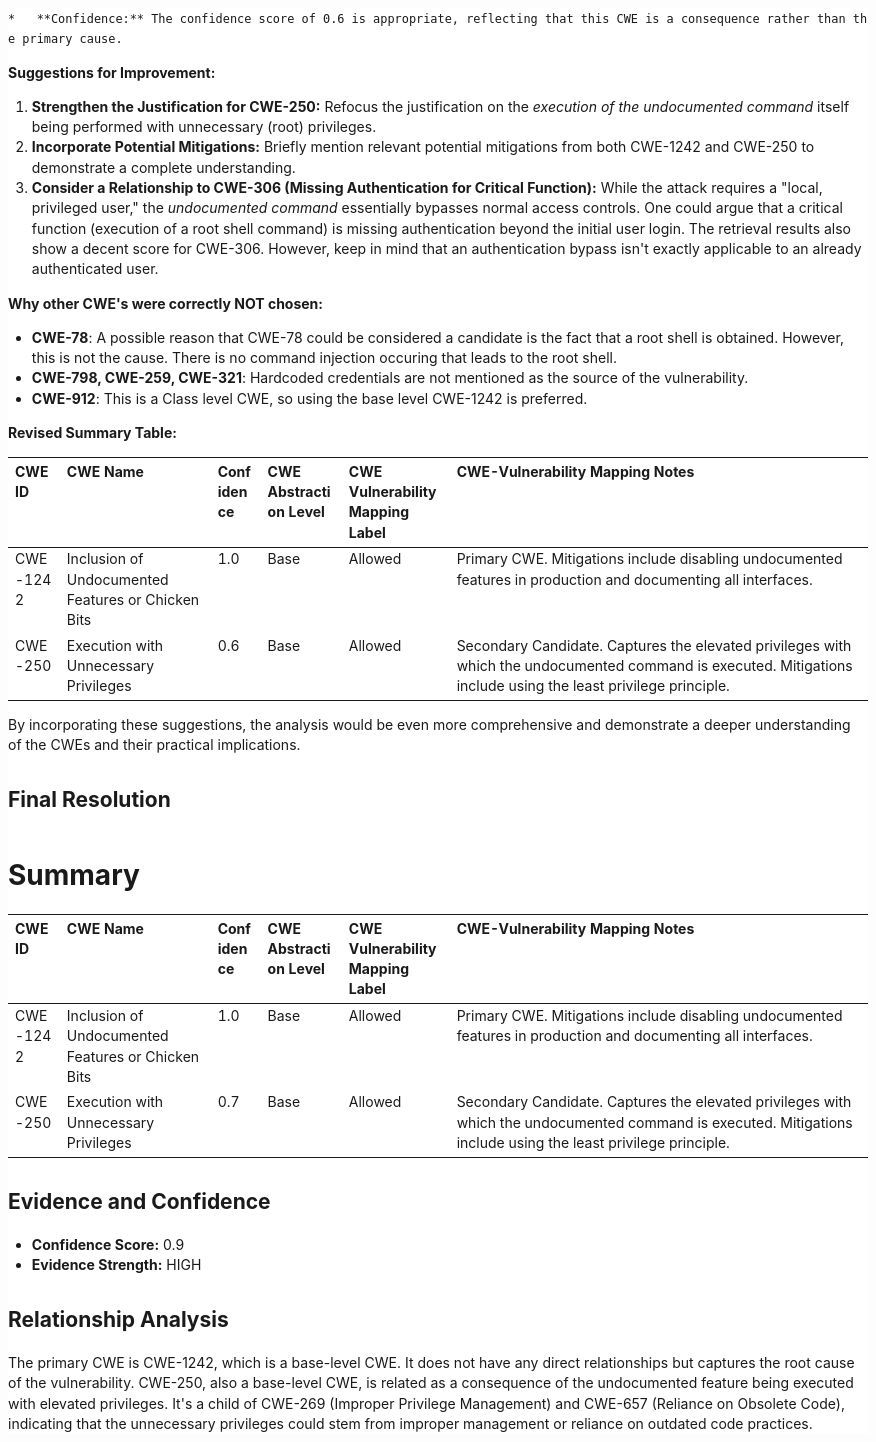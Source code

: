     *   **Confidence:** The confidence score of 0.6 is appropriate, reflecting that this CWE is a consequence rather than the primary cause.

**Suggestions for Improvement:**

1.  **Strengthen the Justification for CWE-250:** Refocus the justification on the *execution of the undocumented command* itself being performed with unnecessary (root) privileges.
2.  **Incorporate Potential Mitigations:** Briefly mention relevant potential mitigations from both CWE-1242 and CWE-250 to demonstrate a complete understanding.
3.  **Consider a Relationship to CWE-306 (Missing Authentication for Critical Function):** While the attack requires a "local, privileged user," the *undocumented command* essentially bypasses normal access controls. One could argue that a critical function (execution of a root shell command) is missing authentication beyond the initial user login.  The retrieval results also show a decent score for CWE-306.  However, keep in mind that an authentication bypass isn't exactly applicable to an already authenticated user.

**Why other CWE's were correctly NOT chosen:**
- **CWE-78**: A possible reason that CWE-78 could be considered a candidate is the fact that a root shell is obtained. However, this is not the cause. There is no command injection occuring that leads to the root shell.
- **CWE-798, CWE-259, CWE-321**: Hardcoded credentials are not mentioned as the source of the vulnerability.
- **CWE-912**: This is a Class level CWE, so using the base level CWE-1242 is preferred.

**Revised Summary Table:**

| CWE ID  | CWE Name                                                       | Confidence | CWE Abstraction Level | CWE Vulnerability Mapping Label | CWE-Vulnerability Mapping Notes                                                                                                                                    |
| :-------- | :------------------------------------------------------------- | :--------- | :-------------------- | :------------------------------ | :----------------------------------------------------------------------------------------------------------------------------------------------------------------- |
| CWE-1242 | Inclusion of Undocumented Features or Chicken Bits            | 1.0        | Base                  | Allowed                         | Primary CWE. Mitigations include disabling undocumented features in production and documenting all interfaces.                                                        |
| CWE-250  | Execution with Unnecessary Privileges                          | 0.6        | Base                  | Allowed                         | Secondary Candidate. Captures the elevated privileges with which the undocumented command is executed. Mitigations include using the least privilege principle. |

By incorporating these suggestions, the analysis would be even more comprehensive and demonstrate a deeper understanding of the CWEs and their practical implications.

## Final Resolution

# Summary
| CWE ID  | CWE Name                                                       | Confidence | CWE Abstraction Level | CWE Vulnerability Mapping Label | CWE-Vulnerability Mapping Notes                                                                                                                                    |
| :-------- | :------------------------------------------------------------- | :--------- | :-------------------- | :------------------------------ | :----------------------------------------------------------------------------------------------------------------------------------------------------------------- |
| CWE-1242 | Inclusion of Undocumented Features or Chicken Bits            | 1.0        | Base                  | Allowed                         | Primary CWE. Mitigations include disabling undocumented features in production and documenting all interfaces.                                                        |
| CWE-250  | Execution with Unnecessary Privileges                          | 0.7        | Base                  | Allowed                         | Secondary Candidate. Captures the elevated privileges with which the undocumented command is executed. Mitigations include using the least privilege principle. |

## Evidence and Confidence

*   **Confidence Score:** 0.9
*   **Evidence Strength:** HIGH

## Relationship Analysis
The primary CWE is CWE-1242, which is a base-level CWE. It does not have any direct relationships but captures the root cause of the vulnerability. CWE-250, also a base-level CWE, is related as a consequence of the undocumented feature being executed with elevated privileges. It's a child of CWE-269 (Improper Privilege Management) and CWE-657 (Reliance on Obsolete Code), indicating that the unnecessary privileges could stem from improper management or reliance on outdated code practices.
